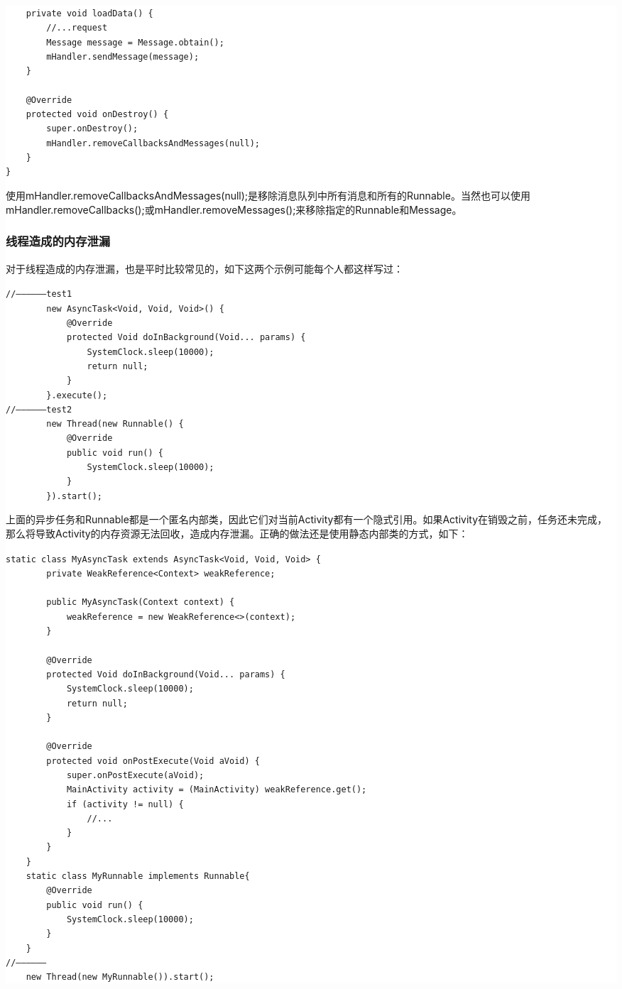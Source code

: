         private void loadData() {
            //...request
            Message message = Message.obtain();
            mHandler.sendMessage(message);
        }
    
        @Override
        protected void onDestroy() {
            super.onDestroy();
            mHandler.removeCallbacksAndMessages(null);
        }
    }
使用mHandler.removeCallbacksAndMessages(null);是移除消息队列中所有消息和所有的Runnable。当然也可以使用mHandler.removeCallbacks();或mHandler.removeMessages();来移除指定的Runnable和Message。

### 线程造成的内存泄漏
对于线程造成的内存泄漏，也是平时比较常见的，如下这两个示例可能每个人都这样写过：

    //——————test1
            new AsyncTask<Void, Void, Void>() {
                @Override
                protected Void doInBackground(Void... params) {
                    SystemClock.sleep(10000);
                    return null;
                }
            }.execute();
    //——————test2
            new Thread(new Runnable() {
                @Override
                public void run() {
                    SystemClock.sleep(10000);
                }
            }).start();
上面的异步任务和Runnable都是一个匿名内部类，因此它们对当前Activity都有一个隐式引用。如果Activity在销毁之前，任务还未完成， 
那么将导致Activity的内存资源无法回收，造成内存泄漏。正确的做法还是使用静态内部类的方式，如下：

    static class MyAsyncTask extends AsyncTask<Void, Void, Void> {
            private WeakReference<Context> weakReference;
    
            public MyAsyncTask(Context context) {
                weakReference = new WeakReference<>(context);
            }
    
            @Override
            protected Void doInBackground(Void... params) {
                SystemClock.sleep(10000);
                return null;
            }
    
            @Override
            protected void onPostExecute(Void aVoid) {
                super.onPostExecute(aVoid);
                MainActivity activity = (MainActivity) weakReference.get();
                if (activity != null) {
                    //...
                }
            }
        }
        static class MyRunnable implements Runnable{
            @Override
            public void run() {
                SystemClock.sleep(10000);
            }
        }
    //——————
        new Thread(new MyRunnable()).start();